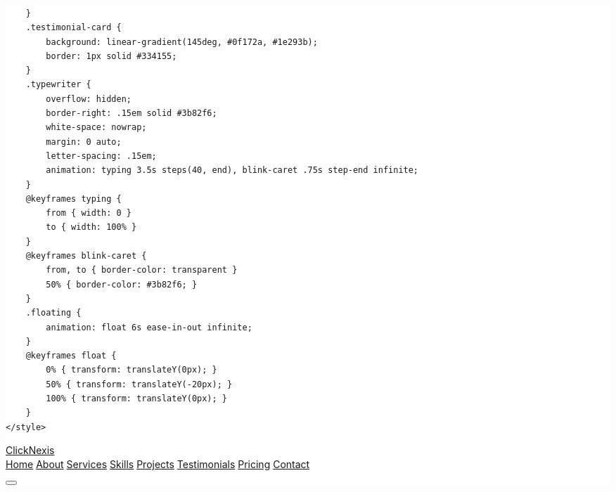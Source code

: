        }
        .testimonial-card {
            background: linear-gradient(145deg, #0f172a, #1e293b);
            border: 1px solid #334155;
        }
        .typewriter {
            overflow: hidden;
            border-right: .15em solid #3b82f6;
            white-space: nowrap;
            margin: 0 auto;
            letter-spacing: .15em;
            animation: typing 3.5s steps(40, end), blink-caret .75s step-end infinite;
        }
        @keyframes typing {
            from { width: 0 }
            to { width: 100% }
        }
        @keyframes blink-caret {
            from, to { border-color: transparent }
            50% { border-color: #3b82f6; }
        }
        .floating { 
            animation: float 6s ease-in-out infinite;
        }
        @keyframes float {
            0% { transform: translateY(0px); }
            50% { transform: translateY(-20px); }
            100% { transform: translateY(0px); }
        }
    </style>
</head>
<body class="bg-gray-900 text-gray-100">
    <!-- Navigation -->
    <nav class="fixed w-full bg-gray-900/90 backdrop-blur-md z-50 border-b border-gray-800">
        <div class="max-w-7xl mx-auto px-4 sm:px-6 lg:px-8">
            <div class="flex items-center justify-between h-16">
                <div class="flex items-center">
                    <a href="#" class="text-2xl font-bold gradient-text">ClickNexis</a>
                </div>
                <div class="hidden md:block">
                    <div class="ml-10 flex items-baseline space-x-8">
                        <a href="#home" class="text-gray-300 hover:text-white px-3 py-2 rounded-md text-sm font-medium">Home</a>
                        <a href="#about" class="text-gray-300 hover:text-white px-3 py-2 rounded-md text-sm font-medium">About</a>
                        <a href="#services" class="text-gray-300 hover:text-white px-3 py-2 rounded-md text-sm font-medium">Services</a>
                        <a href="#skills" class="text-gray-300 hover:text-white px-3 py-2 rounded-md text-sm font-medium">Skills</a>
                        <a href="#projects" class="text-gray-300 hover:text-white px-3 py-2 rounded-md text-sm font-medium">Projects</a>
                        <a href="#testimonials" class="text-gray-300 hover:text-white px-3 py-2 rounded-md text-sm font-medium">Testimonials</a>
                        <a href="#pricing" class="text-gray-300 hover:text-white px-3 py-2 rounded-md text-sm font-medium">Pricing</a>
                        <a href="#contact" class="text-gray-300 hover:text-white px-3 py-2 rounded-md text-sm font-medium">Contact</a>
                    </div>
                </div>
                <div class="-mr-2 flex md:hidden">
                    <button type="button" class="inline-flex items-center justify-center p-2 rounded-md text-gray-400 hover:text-white hover:bg-gray-700 focus:outline-none" aria-controls="mobile-menu" aria-expanded="false" id="mobile-menu-button">
                        <i data-feather="menu"></i>